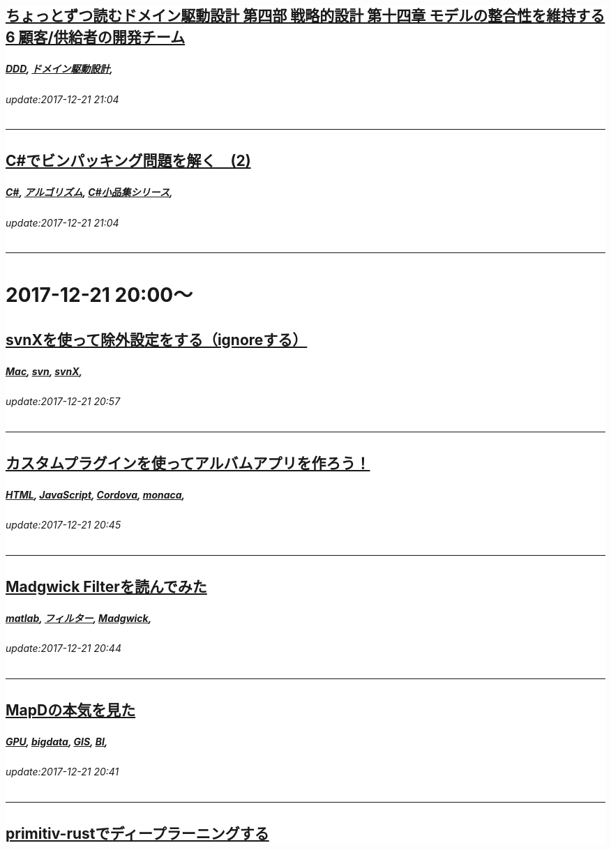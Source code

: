 ## [ちょっとずつ読むドメイン駆動設計 第四部 戦略的設計 第十四章 モデルの整合性を維持する6 顧客/供給者の開発チーム](https://qiita.com/YasuhiroKimesawa/items/c9668a437499897fa9d5)
##### [DDD](https://qiita.com/tags/DDD), [ドメイン駆動設計](https://qiita.com/tags/ドメイン駆動設計), 
###### update:2017-12-21 21:04
---
## [C#でビンパッキング問題を解く　(2)](https://qiita.com/gushwell/items/e2d71f914fdaea60a3fa)
##### [C#](https://qiita.com/tags/C#), [アルゴリズム](https://qiita.com/tags/アルゴリズム), [C#小品集シリース](https://qiita.com/tags/C#小品集シリース), 
###### update:2017-12-21 21:04
---




# 2017-12-21 20:00～
## [svnXを使って除外設定をする（ignoreする）](https://qiita.com/naomochi/items/948df4563d26ab485b89)
##### [Mac](https://qiita.com/tags/Mac), [svn](https://qiita.com/tags/svn), [svnX](https://qiita.com/tags/svnX), 
###### update:2017-12-21 20:57
---
## [カスタムプラグインを使ってアルバムアプリを作ろう！](https://qiita.com/KNaito/items/9bc0ae321b1bc7fff823)
##### [HTML](https://qiita.com/tags/HTML), [JavaScript](https://qiita.com/tags/JavaScript), [Cordova](https://qiita.com/tags/Cordova), [monaca](https://qiita.com/tags/monaca), 
###### update:2017-12-21 20:45
---
## [Madgwick Filterを読んでみた](https://qiita.com/fumiya_sato/items/df28dff5ccc653183235)
##### [matlab](https://qiita.com/tags/matlab), [フィルター](https://qiita.com/tags/フィルター), [Madgwick](https://qiita.com/tags/Madgwick), 
###### update:2017-12-21 20:44
---
## [MapDの本気を見た](https://qiita.com/Masutani/items/b7b0bfc7937a6d95a244)
##### [GPU](https://qiita.com/tags/GPU), [bigdata](https://qiita.com/tags/bigdata), [GIS](https://qiita.com/tags/GIS), [BI](https://qiita.com/tags/BI), 
###### update:2017-12-21 20:41
---
## [primitiv-rustでディープラーニングする](https://qiita.com/chantera/items/3efcd09256e6ec659620)